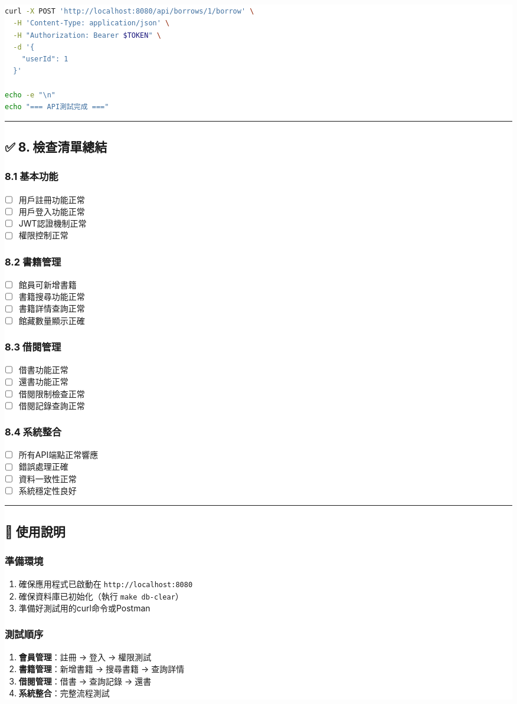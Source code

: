 ```bash
curl -X POST 'http://localhost:8080/api/borrows/1/borrow' \
  -H 'Content-Type: application/json' \
  -H "Authorization: Bearer $TOKEN" \
  -d '{
    "userId": 1
  }'

echo -e "\n"
echo "=== API測試完成 ==="
```

---

## ✅ 8. 檢查清單總結

### 8.1 基本功能
- [ ] 用戶註冊功能正常
- [ ] 用戶登入功能正常
- [ ] JWT認證機制正常
- [ ] 權限控制正常

### 8.2 書籍管理
- [ ] 館員可新增書籍
- [ ] 書籍搜尋功能正常
- [ ] 書籍詳情查詢正常
- [ ] 館藏數量顯示正確

### 8.3 借閱管理
- [ ] 借書功能正常
- [ ] 還書功能正常
- [ ] 借閱限制檢查正常
- [ ] 借閱記錄查詢正常

### 8.4 系統整合
- [ ] 所有API端點正常響應
- [ ] 錯誤處理正確
- [ ] 資料一致性正常
- [ ] 系統穩定性良好

---

## 📝 使用說明

### 準備環境
1. 確保應用程式已啟動在 `http://localhost:8080`
2. 確保資料庫已初始化（執行 `make db-clear`）
3. 準備好測試用的curl命令或Postman

### 測試順序
1. **會員管理**：註冊 → 登入 → 權限測試
2. **書籍管理**：新增書籍 → 搜尋書籍 → 查詢詳情
3. **借閱管理**：借書 → 查詢記錄 → 還書
4. **系統整合**：完整流程測試
